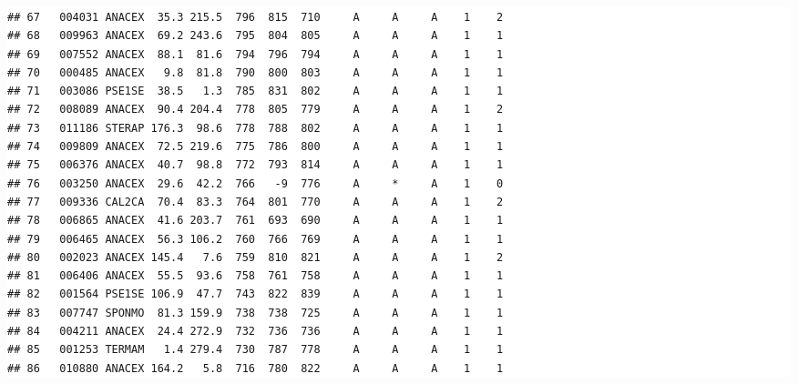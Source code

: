     ## 67   004031 ANACEX  35.3 215.5  796  815  710     A     A     A    1    2
    ## 68   009963 ANACEX  69.2 243.6  795  804  805     A     A     A    1    1
    ## 69   007552 ANACEX  88.1  81.6  794  796  794     A     A     A    1    1
    ## 70   000485 ANACEX   9.8  81.8  790  800  803     A     A     A    1    1
    ## 71   003086 PSE1SE  38.5   1.3  785  831  802     A     A     A    1    1
    ## 72   008089 ANACEX  90.4 204.4  778  805  779     A     A     A    1    2
    ## 73   011186 STERAP 176.3  98.6  778  788  802     A     A     A    1    1
    ## 74   009809 ANACEX  72.5 219.6  775  786  800     A     A     A    1    1
    ## 75   006376 ANACEX  40.7  98.8  772  793  814     A     A     A    1    1
    ## 76   003250 ANACEX  29.6  42.2  766   -9  776     A     *     A    1    0
    ## 77   009336 CAL2CA  70.4  83.3  764  801  770     A     A     A    1    2
    ## 78   006865 ANACEX  41.6 203.7  761  693  690     A     A     A    1    1
    ## 79   006465 ANACEX  56.3 106.2  760  766  769     A     A     A    1    1
    ## 80   002023 ANACEX 145.4   7.6  759  810  821     A     A     A    1    2
    ## 81   006406 ANACEX  55.5  93.6  758  761  758     A     A     A    1    1
    ## 82   001564 PSE1SE 106.9  47.7  743  822  839     A     A     A    1    1
    ## 83   007747 SPONMO  81.3 159.9  738  738  725     A     A     A    1    1
    ## 84   004211 ANACEX  24.4 272.9  732  736  736     A     A     A    1    1
    ## 85   001253 TERMAM   1.4 279.4  730  787  778     A     A     A    1    1
    ## 86   010880 ANACEX 164.2   5.8  716  780  822     A     A     A    1    1